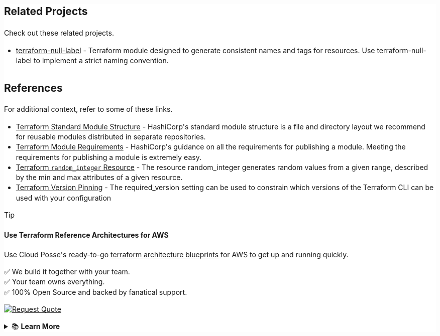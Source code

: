 ## Related Projects

Check out these related projects.

- [terraform-null-label](https://github.com/cloudposse/terraform-null-label) - Terraform module designed to generate consistent names and tags for resources. Use terraform-null-label to implement a strict naming convention.


## References

For additional context, refer to some of these links.

- [Terraform Standard Module Structure](https://www.terraform.io/docs/modules/index.html#standard-module-structure) - HashiCorp's standard module structure is a file and directory layout we recommend for reusable modules distributed in separate repositories.
- [Terraform Module Requirements](https://www.terraform.io/docs/registry/modules/publish.html#requirements) - HashiCorp's guidance on all the requirements for publishing a module. Meeting the requirements for publishing a module is extremely easy.
- [Terraform `random_integer` Resource](https://registry.terraform.io/providers/hashicorp/random/latest/docs/resources/integer) - The resource random_integer generates random values from a given range, described by the min and max attributes of a given resource.
- [Terraform Version Pinning](https://www.terraform.io/docs/configuration/terraform.html#specifying-a-required-terraform-version) - The required_version setting can be used to constrain which versions of the Terraform CLI can be used with your configuration



> [!TIP]
> #### Use Terraform Reference Architectures for AWS
>
> Use Cloud Posse's ready-to-go [terraform architecture blueprints](https://cloudposse.com/reference-architecture/) for AWS to get up and running quickly.
>
> ✅ We build it together with your team.<br/>
> ✅ Your team owns everything.<br/>
> ✅ 100% Open Source and backed by fanatical support.<br/>
>
> <a href="https://cpco.io/commercial-support?utm_source=github&utm_medium=readme&utm_campaign=cloudposse/terraform-aws-redshift-cluster&utm_content=commercial_support"><img alt="Request Quote" src="https://img.shields.io/badge/request%20quote-success.svg?style=for-the-badge"/></a>
> <details><summary>📚 <strong>Learn More</strong></summary>
>
> <br/>
>
> Cloud Posse is the leading [**DevOps Accelerator**](https://cpco.io/commercial-support?utm_source=github&utm_medium=readme&utm_campaign=cloudposse/terraform-aws-redshift-cluster&utm_content=commercial_support) for funded startups and enterprises.
>
> *Your team can operate like a pro today.*
>
> Ensure that your team succeeds by using Cloud Posse's proven process and turnkey blueprints. Plus, we stick around until you succeed.
> #### Day-0:  Your Foundation for Success
> - **Reference Architecture.** You'll get everything you need from the ground up built using 100% infrastructure as code.
> - **Deployment Strategy.** Adopt a proven deployment strategy with GitHub Actions, enabling automated, repeatable, and reliable software releases.
> - **Site Reliability Engineering.** Gain total visibility into your applications and services with Datadog, ensuring high availability and performance.
> - **Security Baseline.** Establish a secure environment from the start, with built-in governance, accountability, and comprehensive audit logs, safeguarding your operations.
> - **GitOps.** Empower your team to manage infrastructure changes confidently and efficiently through Pull Requests, leveraging the full power of GitHub Actions.
>
> <a href="https://cpco.io/commercial-support?utm_source=github&utm_medium=readme&utm_campaign=cloudposse/terraform-aws-redshift-cluster&utm_content=commercial_support"><img alt="Request Quote" src="https://img.shields.io/badge/request%20quote-success.svg?style=for-the-badge"/></a>